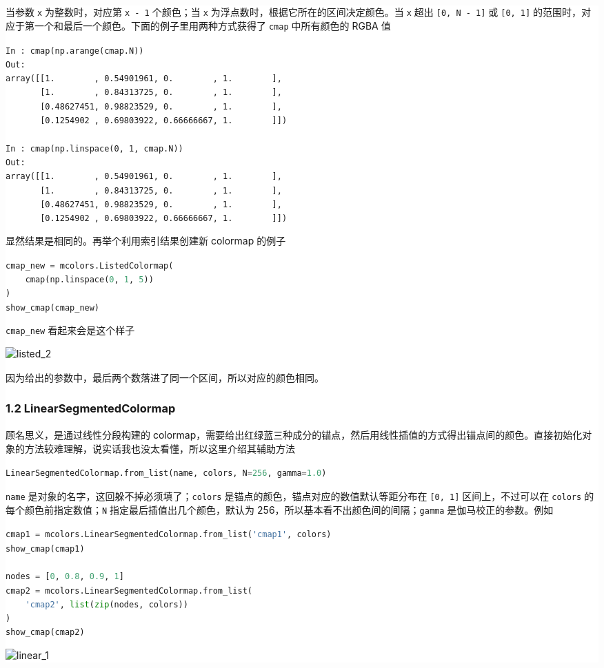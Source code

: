 当参数 `x` 为整数时，对应第 `x - 1` 个颜色；当 `x` 为浮点数时，根据它所在的区间决定颜色。当 `x` 超出 `[0, N - 1]` 或 `[0, 1]` 的范围时，对应于第一个和最后一个颜色。下面的例子里用两种方式获得了 `cmap` 中所有颜色的 RGBA 值

```
In : cmap(np.arange(cmap.N))
Out:
array([[1.        , 0.54901961, 0.        , 1.        ],
       [1.        , 0.84313725, 0.        , 1.        ],
       [0.48627451, 0.98823529, 0.        , 1.        ],
       [0.1254902 , 0.69803922, 0.66666667, 1.        ]])

In : cmap(np.linspace(0, 1, cmap.N))
Out:
array([[1.        , 0.54901961, 0.        , 1.        ],
       [1.        , 0.84313725, 0.        , 1.        ],
       [0.48627451, 0.98823529, 0.        , 1.        ],
       [0.1254902 , 0.69803922, 0.66666667, 1.        ]])
```

显然结果是相同的。再举个利用索引结果创建新 colormap 的例子

```Python
cmap_new = mcolors.ListedColormap(
    cmap(np.linspace(0, 1, 5))
)
show_cmap(cmap_new)
```
`cmap_new` 看起来会是这个样子

![listed_2](/matplotlib_colormap/listed_2.png)

因为给出的参数中，最后两个数落进了同一个区间，所以对应的颜色相同。

### 1.2 LinearSegmentedColormap

顾名思义，是通过线性分段构建的 colormap，需要给出红绿蓝三种成分的锚点，然后用线性插值的方式得出锚点间的颜色。直接初始化对象的方法较难理解，说实话我也没太看懂，所以这里介绍其辅助方法

```python
LinearSegmentedColormap.from_list(name, colors, N=256, gamma=1.0)
```

`name` 是对象的名字，这回躲不掉必须填了；`colors` 是锚点的颜色，锚点对应的数值默认等距分布在 `[0, 1]` 区间上，不过可以在 `colors` 的每个颜色前指定数值；`N` 指定最后插值出几个颜色，默认为 256，所以基本看不出颜色间的间隔；`gamma` 是伽马校正的参数。例如

```python
cmap1 = mcolors.LinearSegmentedColormap.from_list('cmap1', colors)
show_cmap(cmap1)

nodes = [0, 0.8, 0.9, 1]
cmap2 = mcolors.LinearSegmentedColormap.from_list(
    'cmap2', list(zip(nodes, colors))
)
show_cmap(cmap2)
```

![linear_1](/matplotlib_colormap/linear_1.png)
